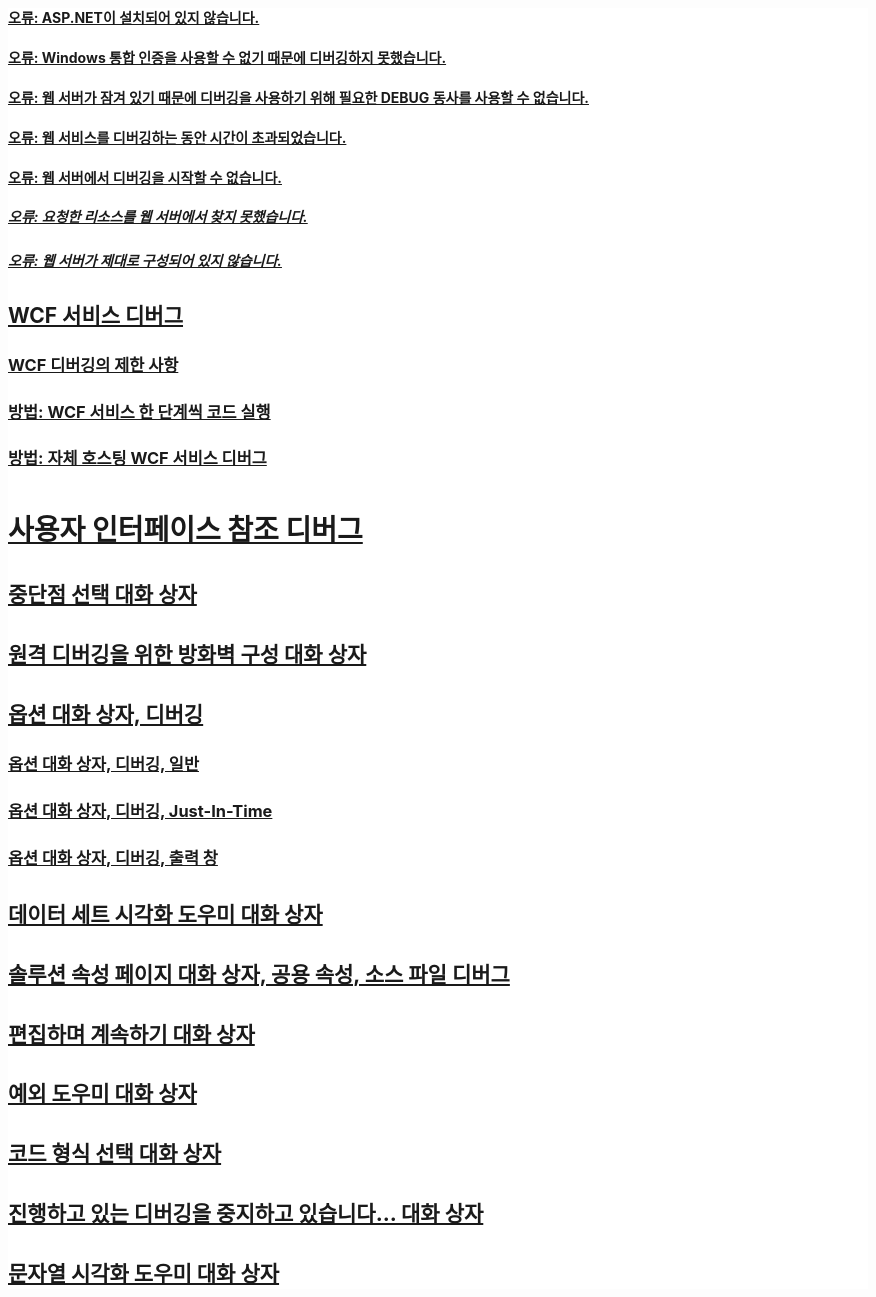 #### [오류: ASP.NET이 설치되어 있지 않습니다.](error-aspnet-not-installed.md)
#### [오류: Windows 통합 인증을 사용할 수 없기 때문에 디버깅하지 못했습니다.](error-debugging-failed-because-integrated-windows-authentication-is-not-enabled.md)
#### [오류: 웹 서버가 잠겨 있기 때문에 디버깅을 사용하기 위해 필요한 DEBUG 동사를 사용할 수 없습니다.](error-the-web-server-has-been-locked-down-and-is-blocking-the-debug-verb.md)
#### [오류: 웹 서비스를 디버깅하는 동안 시간이 초과되었습니다.](error-timeout-while-debugging-web-services.md)
#### [오류: 웹 서버에서 디버깅을 시작할 수 없습니다.](error-unable-to-start-debugging-on-the-web-server.md)
##### [오류: 요청한 리소스를 웹 서버에서 찾지 못했습니다.](error-the-web-server-could-not-find-the-requested-resource.md)
##### [오류: 웹 서버가 제대로 구성되어 있지 않습니다.](error-the-web-server-is-not-configured-correctly.md)
## [WCF 서비스 디버그](debugging-wcf-services.md)
### [WCF 디버깅의 제한 사항](limitations-on-wcf-debugging.md)
### [방법: WCF 서비스 한 단계씩 코드 실행](how-to-step-into-wcf-services.md)
### [방법: 자체 호스팅 WCF 서비스 디버그](how-to-debug-a-self-hosted-wcf-service.md)
# [사용자 인터페이스 참조 디버그](debugging-user-interface-reference.md)
## [중단점 선택 대화 상자](choose-breakpoints-dialog-box.md)
## [원격 디버깅을 위한 방화벽 구성 대화 상자](configure-firewall-for-remote-debugging-dialog-box.md)
## [옵션 대화 상자, 디버깅](debugging-options-dialog-box.md)
### [옵션 대화 상자, 디버깅, 일반](general-debugging-options-dialog-box.md)
### [옵션 대화 상자, 디버깅, Just-In-Time](just-in-time-debugging-options-dialog-box.md)
### [옵션 대화 상자, 디버깅, 출력 창](output-window-debugging-options-dialog-box.md)
## [데이터 세트 시각화 도우미 대화 상자](dataset-visualizer-dialog-box.md)
## [솔루션 속성 페이지 대화 상자, 공용 속성, 소스 파일 디버그](debug-source-files-common-properties-solution-property-pages-dialog-box.md)
## [편집하며 계속하기 대화 상자](edit-and-continue-dialog-box.md)
## [예외 도우미 대화 상자](exception-assistant-dialog-box.md)
## [코드 형식 선택 대화 상자](select-code-type-dialog-box.md)
## [진행하고 있는 디버깅을 중지하고 있습니다... 대화 상자](stop-debugging-in-progress-dialog-box.md)
## [문자열 시각화 도우미 대화 상자](string-visualizer-dialog-box.md)